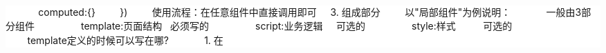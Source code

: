             computed:{}
        })
        使用流程：在任意组件中直接调用即可
    3. 组成部分
        以"局部组件"为例说明：
            一般由3部分组件
                template:页面结构   必须写的
                script:业务逻辑     可选的
                style:样式          可选的
            
        template定义的时候可以写在哪?
            1. 在<template>标签中
            2. template属性中
            3. render(){}函数中
          优先级：<template>标签 > render(){}  > template属性的
          注意：如果使用template属性或render方法，引入的vue不能是runtime版本

        style标签：定义当前组件的css的样式
            <style lang='less' scoped ></style>
                lang ：使用什么格式写样式,可以是css，可以是css预处理语言(less,sass,stylus)
                scoped: 启动css命名空间，style标签的样式只在当前组件生效

        script部分: 虚拟DOM生成的地方

2. props
    1. 作用：父传子，传递数据
    2. 语法：
        调用子组件时通过属性形式定义传递的数据
        <Son title='标题' />
        在子级组件中,通过props属性接收,不写接收是接收不到的
        export default{
            props:['title']
        }
        在子级组件中使用props数据：
           直接当变量使用 title
    3. 静态props，动态的props
        静态props <Son title='标签'>
        动态的props <Son :title='mytitle' />
    
    4. props类型验证
        props:{
            title:Number，
   			user:{
            		type:String,
            		required:true
        			},
        }
    5. props单向数据流
    6. 自定义事件:修改props的值
        数据传递方向：子传父
        1. 官网提供的 : 自定义事件
            语法：<Son v-on:xxx='changeprops'>
<PhotoUpload @getImageurl="getImage" />
changeprops'父类自己定义好
            Son.vue
                this.$emit('xxx',data) xxx写自己在父级写的事件名，@
